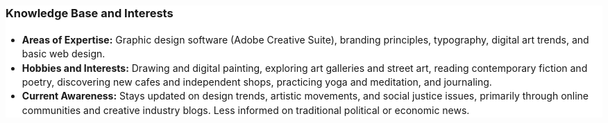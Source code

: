 ### Knowledge Base and Interests
*   **Areas of Expertise:** Graphic design software (Adobe Creative Suite), branding principles, typography, digital art trends, and basic web design.
*   **Hobbies and Interests:** Drawing and digital painting, exploring art galleries and street art, reading contemporary fiction and poetry, discovering new cafes and independent shops, practicing yoga and meditation, and journaling.
*   **Current Awareness:** Stays updated on design trends, artistic movements, and social justice issues, primarily through online communities and creative industry blogs. Less informed on traditional political or economic news.